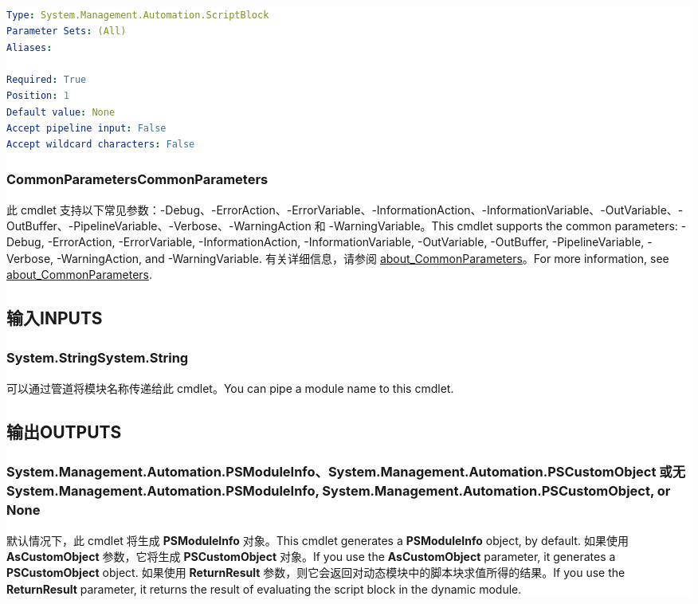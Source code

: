 ```yaml
Type: System.Management.Automation.ScriptBlock
Parameter Sets: (All)
Aliases:

Required: True
Position: 1
Default value: None
Accept pipeline input: False
Accept wildcard characters: False
```

### <span data-ttu-id="c6445-181">CommonParameters</span><span class="sxs-lookup"><span data-stu-id="c6445-181">CommonParameters</span></span>

<span data-ttu-id="c6445-182">此 cmdlet 支持以下常见参数：-Debug、-ErrorAction、-ErrorVariable、-InformationAction、-InformationVariable、-OutVariable、-OutBuffer、-PipelineVariable、-Verbose、-WarningAction 和 -WarningVariable。</span><span class="sxs-lookup"><span data-stu-id="c6445-182">This cmdlet supports the common parameters: -Debug, -ErrorAction, -ErrorVariable, -InformationAction, -InformationVariable, -OutVariable, -OutBuffer, -PipelineVariable, -Verbose, -WarningAction, and -WarningVariable.</span></span> <span data-ttu-id="c6445-183">有关详细信息，请参阅 [about_CommonParameters](https://go.microsoft.com/fwlink/?LinkID=113216)。</span><span class="sxs-lookup"><span data-stu-id="c6445-183">For more information, see [about_CommonParameters](https://go.microsoft.com/fwlink/?LinkID=113216).</span></span>

## <span data-ttu-id="c6445-184">输入</span><span class="sxs-lookup"><span data-stu-id="c6445-184">INPUTS</span></span>

### <span data-ttu-id="c6445-185">System.String</span><span class="sxs-lookup"><span data-stu-id="c6445-185">System.String</span></span>

<span data-ttu-id="c6445-186">可以通过管道将模块名称传递给此 cmdlet。</span><span class="sxs-lookup"><span data-stu-id="c6445-186">You can pipe a module name to this cmdlet.</span></span>

## <span data-ttu-id="c6445-187">输出</span><span class="sxs-lookup"><span data-stu-id="c6445-187">OUTPUTS</span></span>

### <span data-ttu-id="c6445-188">System.Management.Automation.PSModuleInfo、System.Management.Automation.PSCustomObject 或无</span><span class="sxs-lookup"><span data-stu-id="c6445-188">System.Management.Automation.PSModuleInfo, System.Management.Automation.PSCustomObject, or None</span></span>

<span data-ttu-id="c6445-189">默认情况下，此 cmdlet 将生成 **PSModuleInfo** 对象。</span><span class="sxs-lookup"><span data-stu-id="c6445-189">This cmdlet generates a **PSModuleInfo** object, by default.</span></span> <span data-ttu-id="c6445-190">如果使用 **AsCustomObject** 参数，它将生成 **PSCustomObject** 对象。</span><span class="sxs-lookup"><span data-stu-id="c6445-190">If you use the **AsCustomObject** parameter, it generates a **PSCustomObject** object.</span></span> <span data-ttu-id="c6445-191">如果使用 **ReturnResult** 参数，则它会返回对动态模块中的脚本块求值所得的结果。</span><span class="sxs-lookup"><span data-stu-id="c6445-191">If you use the **ReturnResult** parameter, it returns the result of evaluating the script block in the dynamic module.</span></span>
